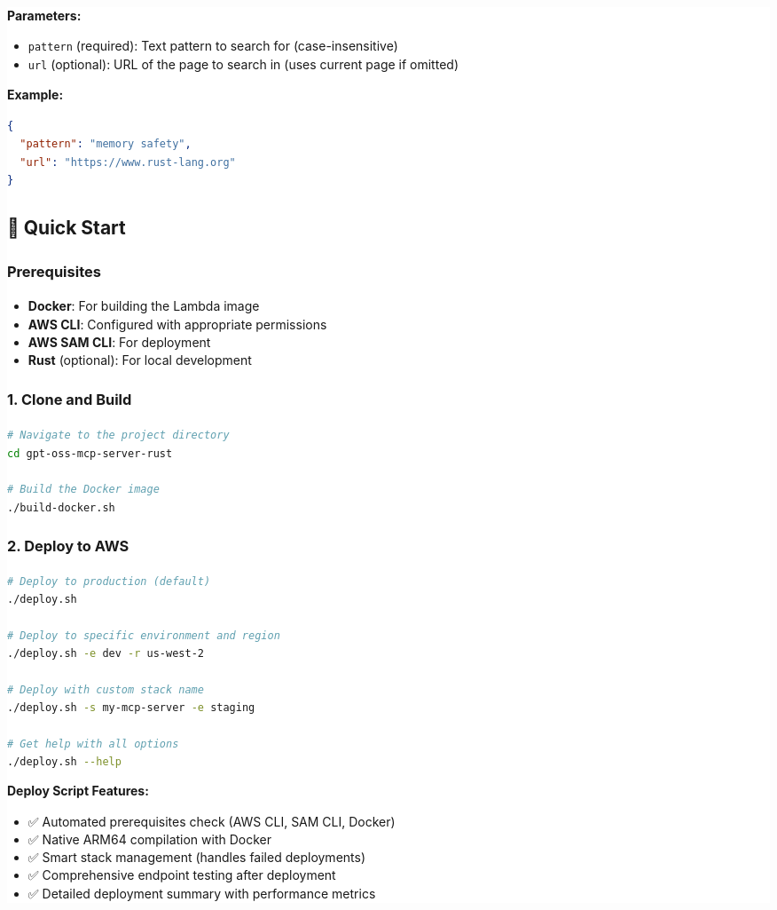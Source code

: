 **Parameters:**
- `pattern` (required): Text pattern to search for (case-insensitive)
- `url` (optional): URL of the page to search in (uses current page if omitted)

**Example:**
```json
{
  "pattern": "memory safety",
  "url": "https://www.rust-lang.org"
}
```

## 🚀 Quick Start

### Prerequisites

- **Docker**: For building the Lambda image
- **AWS CLI**: Configured with appropriate permissions
- **AWS SAM CLI**: For deployment
- **Rust** (optional): For local development

### 1. Clone and Build

```bash
# Navigate to the project directory
cd gpt-oss-mcp-server-rust

# Build the Docker image
./build-docker.sh
```

### 2. Deploy to AWS

```bash
# Deploy to production (default)
./deploy.sh

# Deploy to specific environment and region
./deploy.sh -e dev -r us-west-2

# Deploy with custom stack name
./deploy.sh -s my-mcp-server -e staging

# Get help with all options
./deploy.sh --help
```

**Deploy Script Features:**
- ✅ Automated prerequisites check (AWS CLI, SAM CLI, Docker)
- ✅ Native ARM64 compilation with Docker
- ✅ Smart stack management (handles failed deployments)
- ✅ Comprehensive endpoint testing after deployment
- ✅ Detailed deployment summary with performance metrics
